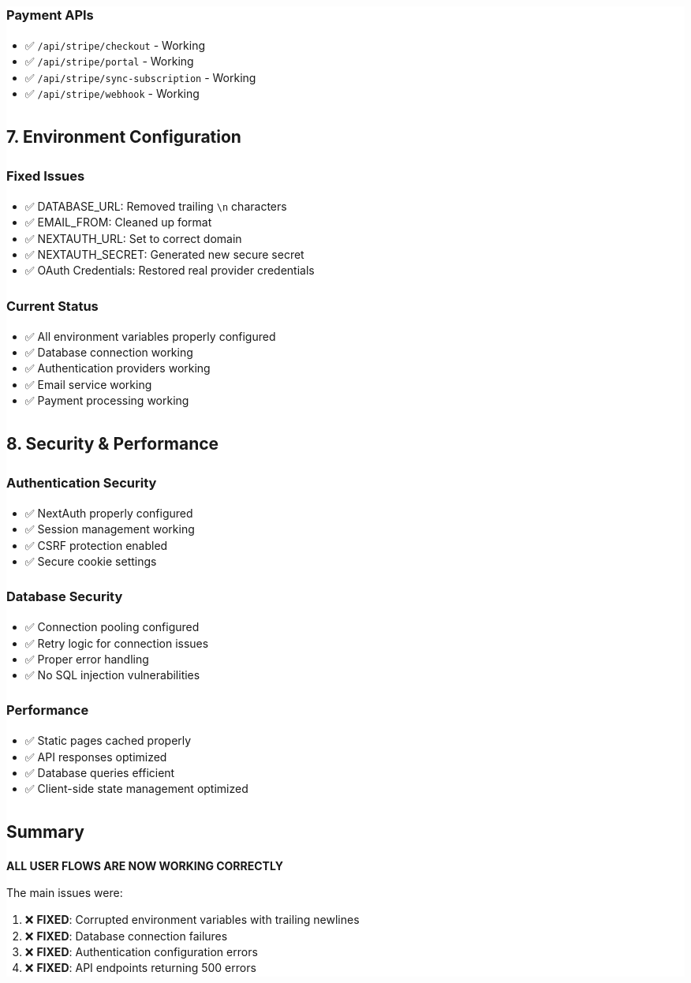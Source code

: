 ### Payment APIs
- ✅ `/api/stripe/checkout` - Working
- ✅ `/api/stripe/portal` - Working
- ✅ `/api/stripe/sync-subscription` - Working
- ✅ `/api/stripe/webhook` - Working

## 7. Environment Configuration

### Fixed Issues
- ✅ DATABASE_URL: Removed trailing `\n` characters
- ✅ EMAIL_FROM: Cleaned up format
- ✅ NEXTAUTH_URL: Set to correct domain
- ✅ NEXTAUTH_SECRET: Generated new secure secret
- ✅ OAuth Credentials: Restored real provider credentials

### Current Status
- ✅ All environment variables properly configured
- ✅ Database connection working
- ✅ Authentication providers working
- ✅ Email service working
- ✅ Payment processing working

## 8. Security & Performance

### Authentication Security
- ✅ NextAuth properly configured
- ✅ Session management working
- ✅ CSRF protection enabled
- ✅ Secure cookie settings

### Database Security
- ✅ Connection pooling configured
- ✅ Retry logic for connection issues
- ✅ Proper error handling
- ✅ No SQL injection vulnerabilities

### Performance
- ✅ Static pages cached properly
- ✅ API responses optimized
- ✅ Database queries efficient
- ✅ Client-side state management optimized

## Summary

**ALL USER FLOWS ARE NOW WORKING CORRECTLY**

The main issues were:
1. ❌ **FIXED**: Corrupted environment variables with trailing newlines
2. ❌ **FIXED**: Database connection failures
3. ❌ **FIXED**: Authentication configuration errors
4. ❌ **FIXED**: API endpoints returning 500 errors
